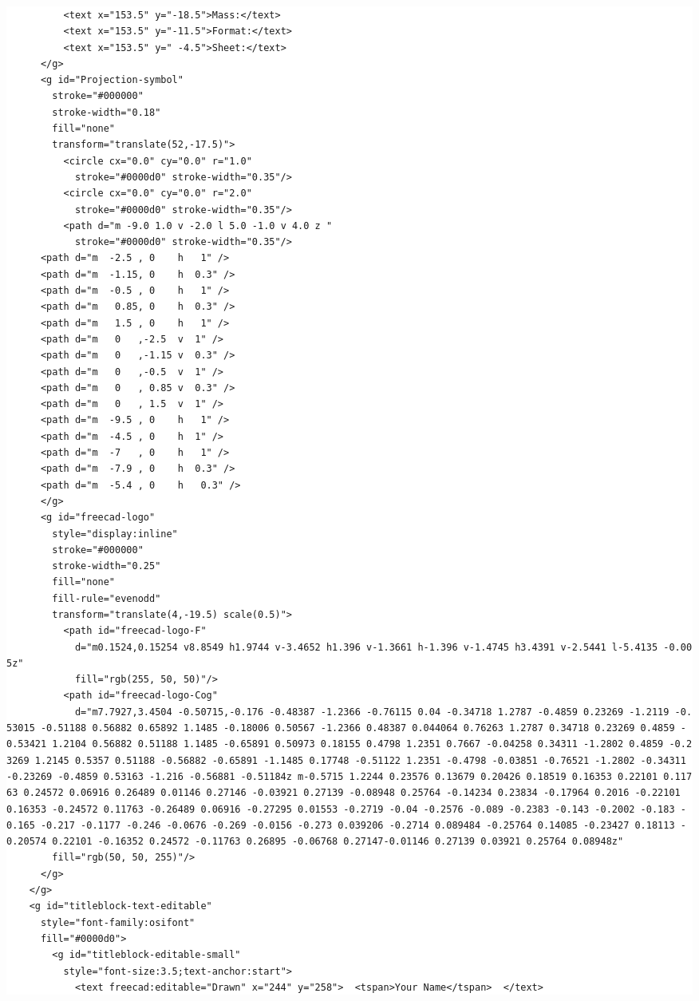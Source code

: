 ```
          <text x="153.5" y="-18.5">Mass:</text>
          <text x="153.5" y="-11.5">Format:</text>
          <text x="153.5" y=" -4.5">Sheet:</text>
      </g>
      <g id="Projection-symbol"
        stroke="#000000"
        stroke-width="0.18"
        fill="none"
        transform="translate(52,-17.5)">
          <circle cx="0.0" cy="0.0" r="1.0"
            stroke="#0000d0" stroke-width="0.35"/>
          <circle cx="0.0" cy="0.0" r="2.0"
            stroke="#0000d0" stroke-width="0.35"/>
          <path d="m -9.0 1.0 v -2.0 l 5.0 -1.0 v 4.0 z "
            stroke="#0000d0" stroke-width="0.35"/>
	  <path d="m  -2.5 , 0    h   1" />
	  <path d="m  -1.15, 0    h  0.3" />
	  <path d="m  -0.5 , 0    h   1" />
	  <path d="m   0.85, 0    h  0.3" />
	  <path d="m   1.5 , 0    h   1" />
	  <path d="m   0   ,-2.5  v  1" />
	  <path d="m   0   ,-1.15 v  0.3" />
	  <path d="m   0   ,-0.5  v  1" />
	  <path d="m   0   , 0.85 v  0.3" />
	  <path d="m   0   , 1.5  v  1" />
	  <path d="m  -9.5 , 0    h   1" />
	  <path d="m  -4.5 , 0    h  1" />
	  <path d="m  -7   , 0    h   1" />
	  <path d="m  -7.9 , 0    h  0.3" />
	  <path d="m  -5.4 , 0    h   0.3" />
      </g>
      <g id="freecad-logo"
        style="display:inline"
        stroke="#000000"
        stroke-width="0.25"
        fill="none"
        fill-rule="evenodd"
        transform="translate(4,-19.5) scale(0.5)">
          <path id="freecad-logo-F"
            d="m0.1524,0.15254 v8.8549 h1.9744 v-3.4652 h1.396 v-1.3661 h-1.396 v-1.4745 h3.4391 v-2.5441 l-5.4135 -0.005z"
            fill="rgb(255, 50, 50)"/>
          <path id="freecad-logo-Cog"
            d="m7.7927,3.4504 -0.50715,-0.176 -0.48387 -1.2366 -0.76115 0.04 -0.34718 1.2787 -0.4859 0.23269 -1.2119 -0.53015 -0.51188 0.56882 0.65892 1.1485 -0.18006 0.50567 -1.2366 0.48387 0.044064 0.76263 1.2787 0.34718 0.23269 0.4859 -0.53421 1.2104 0.56882 0.51188 1.1485 -0.65891 0.50973 0.18155 0.4798 1.2351 0.7667 -0.04258 0.34311 -1.2802 0.4859 -0.23269 1.2145 0.5357 0.51188 -0.56882 -0.65891 -1.1485 0.17748 -0.51122 1.2351 -0.4798 -0.03851 -0.76521 -1.2802 -0.34311 -0.23269 -0.4859 0.53163 -1.216 -0.56881 -0.51184z m-0.5715 1.2244 0.23576 0.13679 0.20426 0.18519 0.16353 0.22101 0.11763 0.24572 0.06916 0.26489 0.01146 0.27146 -0.03921 0.27139 -0.08948 0.25764 -0.14234 0.23834 -0.17964 0.2016 -0.22101 0.16353 -0.24572 0.11763 -0.26489 0.06916 -0.27295 0.01553 -0.2719 -0.04 -0.2576 -0.089 -0.2383 -0.143 -0.2002 -0.183 -0.165 -0.217 -0.1177 -0.246 -0.0676 -0.269 -0.0156 -0.273 0.039206 -0.2714 0.089484 -0.25764 0.14085 -0.23427 0.18113 -0.20574 0.22101 -0.16352 0.24572 -0.11763 0.26895 -0.06768 0.27147-0.01146 0.27139 0.03921 0.25764 0.08948z"
        fill="rgb(50, 50, 255)"/>
      </g>
    </g>
    <g id="titleblock-text-editable"
      style="font-family:osifont"
      fill="#0000d0">
        <g id="titleblock-editable-small"
          style="font-size:3.5;text-anchor:start">
            <text freecad:editable="Drawn" x="244" y="258">  <tspan>Your Name</tspan>  </text>
```
